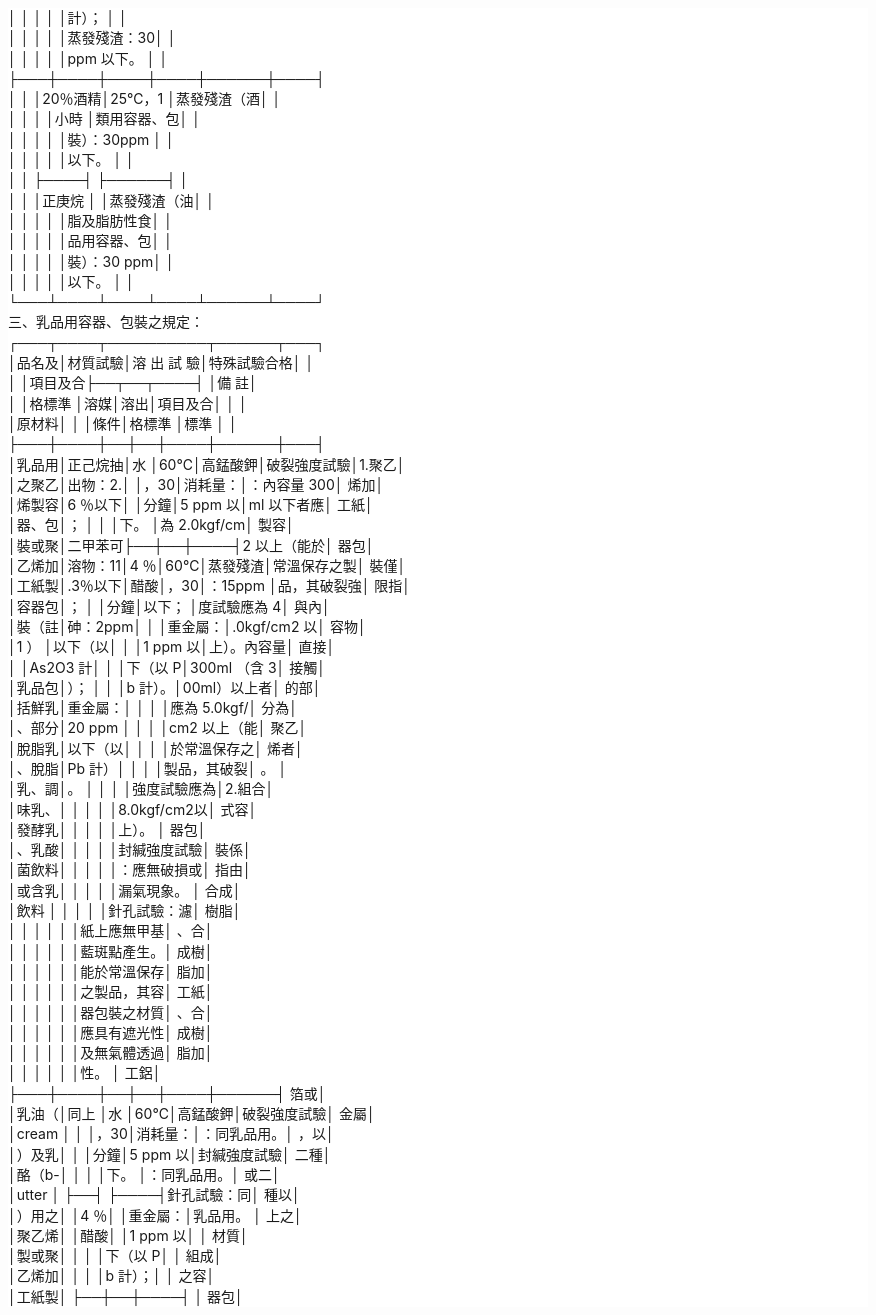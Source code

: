 │      │        │        │        │計）；      │        │  
│      │        │        │        │蒸發殘渣：30│        │  
│      │        │        │        │ppm 以下。  │        │  
├───┼────┼────┼────┼──────┼────┤  
│      │        │20％酒精│25℃，1 │蒸發殘渣（酒│        │  
│      │        │        │小時    │類用容器、包│        │  
│      │        │        │        │裝）：30ppm │        │  
│      │        │        │        │以下。      │        │  
│      │        ├────┤        ├──────┤        │  
│      │        │正庚烷  │        │蒸發殘渣（油│        │  
│      │        │        │        │脂及脂肪性食│        │  
│      │        │        │        │品用容器、包│        │  
│      │        │        │        │裝）：30 ppm│        │  
│      │        │        │        │以下。      │        │  
└───┴────┴────┴────┴──────┴────┘  
三、乳品用容器、包裝之規定：  
┌───┬────┬──────────┬──────┬───┐  
│品名及│材質試驗│溶    出    試    驗│特殊試驗合格│      │  
│      │項目及合├──┬──┬────┤            │備  註│  
│      │格標準  │溶媒│溶出│項目及合│            │      │  
│原材料│        │    │條件│格標準  │標準        │      │  
├───┼────┼──┼──┼────┼──────┼───┤  
│乳品用│正己烷抽│水  │60℃│高錳酸鉀│破裂強度試驗│1.聚乙│  
│之聚乙│出物：2.│    │，30│消耗量：│：內容量 300│  烯加│  
│烯製容│6 ％以下│    │分鐘│5 ppm 以│ml  以下者應│  工紙│  
│器、包│；      │    │    │下。    │為 2.0kgf/cm│  製容│  
│裝或聚│二甲苯可├──┼──┼────┤2 以上（能於│  器包│  
│乙烯加│溶物：11│4 ％│60℃│蒸發殘渣│常溫保存之製│  裝僅│  
│工紙製│.3％以下│醋酸│，30│：15ppm │品，其破裂強│  限指│  
│容器包│；      │    │分鐘│以下；  │度試驗應為 4│  與內│  
│裝（註│砷：2ppm│    │    │重金屬：│.0kgf/cm2 以│  容物│  
│1 ）  │以下（以│    │    │1 ppm 以│上）。內容量│  直接│  
│      │As2O3 計│    │    │下（以 P│300ml （含 3│  接觸│  
│乳品包│）；    │    │    │b 計）。│00ml）以上者│  的部│  
│括鮮乳│重金屬：│    │    │        │應為 5.0kgf/│  分為│  
│、部分│20 ppm  │    │    │        │cm2 以上（能│  聚乙│  
│脫脂乳│以下（以│    │    │        │於常溫保存之│  烯者│  
│、脫脂│Pb  計）│    │    │        │製品，其破裂│  。  │  
│乳、調│。      │    │    │        │強度試驗應為│2.組合│  
│味乳、│        │    │    │        │8.0kgf/cm2以│  式容│  
│發酵乳│        │    │    │        │上）。      │  器包│  
│、乳酸│        │    │    │        │封緘強度試驗│  裝係│  
│菌飲料│        │    │    │        │：應無破損或│  指由│  
│或含乳│        │    │    │        │漏氣現象。  │  合成│  
│飲料  │        │    │    │        │針孔試驗：濾│  樹脂│  
│      │        │    │    │        │紙上應無甲基│  、合│  
│      │        │    │    │        │藍斑點產生。│  成樹│  
│      │        │    │    │        │能於常溫保存│  脂加│  
│      │        │    │    │        │之製品，其容│  工紙│  
│      │        │    │    │        │器包裝之材質│  、合│  
│      │        │    │    │        │應具有遮光性│  成樹│  
│      │        │    │    │        │及無氣體透過│  脂加│  
│      │        │    │    │        │性。        │  工鋁│  
├───┼────┼──┼──┼────┼──────┤  箔或│  
│乳油（│同上    │水  │60℃│高錳酸鉀│破裂強度試驗│  金屬│  
│cream │        │    │，30│消耗量：│：同乳品用。│  ，以│  
│）及乳│        │    │分鐘│5 ppm 以│封緘強度試驗│  二種│  
│酪（b-│        │    │    │下。    │：同乳品用。│  或二│  
│utter │        ├──┤    ├────┤針孔試驗：同│  種以│  
│）用之│        │4 ％│    │重金屬：│乳品用。    │  上之│  
│聚乙烯│        │醋酸│    │1 ppm 以│            │  材質│  
│製或聚│        │    │    │下（以 P│            │  組成│  
│乙烯加│        │    │    │b 計）；│            │  之容│  
│工紙製│        ├──┼──┼────┤            │  器包│  